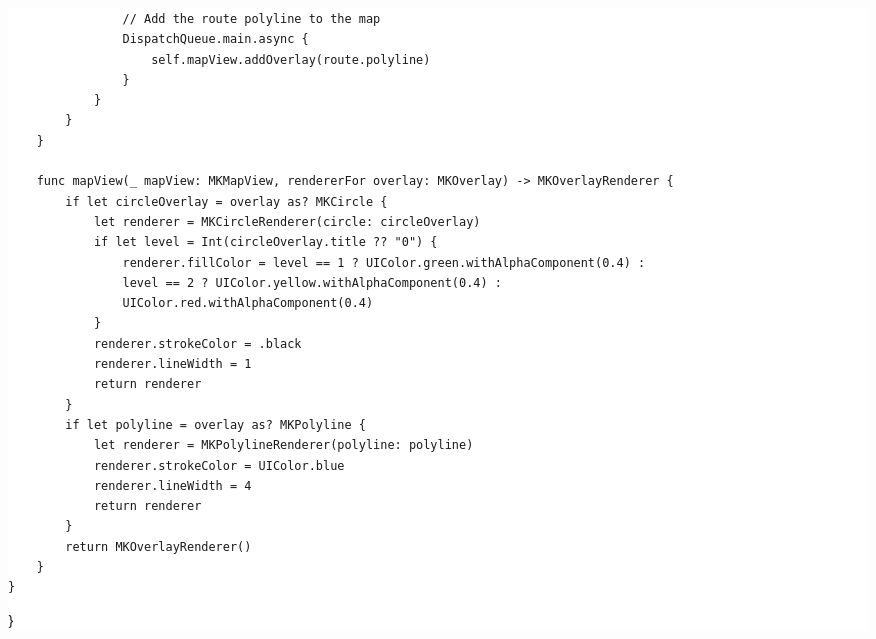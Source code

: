                     // Add the route polyline to the map
                    DispatchQueue.main.async {
                        self.mapView.addOverlay(route.polyline)
                    }
                }
            }
        }
        
        func mapView(_ mapView: MKMapView, rendererFor overlay: MKOverlay) -> MKOverlayRenderer {
            if let circleOverlay = overlay as? MKCircle {
                let renderer = MKCircleRenderer(circle: circleOverlay)
                if let level = Int(circleOverlay.title ?? "0") {
                    renderer.fillColor = level == 1 ? UIColor.green.withAlphaComponent(0.4) :
                    level == 2 ? UIColor.yellow.withAlphaComponent(0.4) :
                    UIColor.red.withAlphaComponent(0.4)
                }
                renderer.strokeColor = .black
                renderer.lineWidth = 1
                return renderer
            }
            if let polyline = overlay as? MKPolyline {
                let renderer = MKPolylineRenderer(polyline: polyline)
                renderer.strokeColor = UIColor.blue
                renderer.lineWidth = 4
                return renderer
            }
            return MKOverlayRenderer()
        }
    }
}
